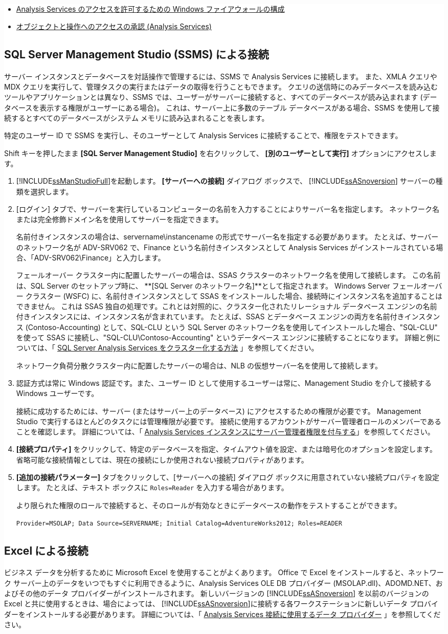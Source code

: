 -   [Analysis Services のアクセスを許可するための Windows ファイアウォールの構成](../../analysis-services/instances/configure-the-windows-firewall-to-allow-analysis-services-access.md)  
  
-   [オブジェクトと操作へのアクセスの承認 &#40;Analysis Services&#41;](../../analysis-services/multidimensional-models/authorizing-access-to-objects-and-operations-analysis-services.md)  
  
##  <a name="bkmk_SSMS"></a> SQL Server Management Studio (SSMS) による接続  
 サーバー インスタンスとデータベースを対話操作で管理するには、SSMS で Analysis Services に接続します。 また、XMLA クエリや MDX クエリを実行して、管理タスクの実行またはデータの取得を行うこともできます。 クエリの送信時にのみデータベースを読み込むツールやアプリケーションとは異なり、SSMS では、ユーザーがサーバーに接続すると、すべてのデータベースが読み込まれます (データベースを表示する権限がユーザーにある場合)。 これは、サーバー上に多数のテーブル データベースがある場合、SSMS を使用して接続するとすべてのデータベースがシステム メモリに読み込まれることを表します。  
  
 特定のユーザー ID で SSMS を実行し、そのユーザーとして Analysis Services に接続することで、権限をテストできます。  
  
 Shift キーを押したまま **[SQL Server Management Studio]** を右クリックして、 **[別のユーザーとして実行]** オプションにアクセスします。  
  
1.  [!INCLUDE[ssManStudioFull](../../includes/ssmanstudiofull-md.md)]を起動します。 **[サーバーへの接続]** ダイアログ ボックスで、 [!INCLUDE[ssASnoversion](../../includes/ssasnoversion-md.md)] サーバーの種類を選択します。  
  
2.  [ログイン] タブで、サーバーを実行しているコンピューターの名前を入力することによりサーバー名を指定します。 ネットワーク名または完全修飾ドメイン名を使用してサーバーを指定できます。  
  
     名前付きインスタンスの場合は、servername\instancename の形式でサーバー名を指定する必要があります。 たとえば、サーバーのネットワーク名が ADV-SRV062 で、Finance という名前付きインスタンスとして Analysis Services がインストールされている場合、「ADV-SRV062\Finance」と入力します。  
  
     フェールオーバー クラスター内に配置したサーバーの場合は、SSAS クラスターのネットワーク名を使用して接続します。 この名前は、SQL Server のセットアップ時に、 **[SQL Server のネットワーク名]**として指定されます。 Windows Server フェールオーバー クラスター (WSFC) に、名前付きインスタンスとして SSAS をインストールした場合、接続時にインスタンス名を追加することはできません。 これは SSAS 独自の処理です。これとは対照的に、クラスター化されたリレーショナル データベース エンジンの名前付きインスタンスには、インスタンス名が含まれています。 たとえば、SSAS とデータベース エンジンの両方を名前付きインスタンス (Contoso-Accounting) として、SQL-CLU という SQL Server のネットワーク名を使用してインストールした場合、"SQL-CLU" を使って SSAS に接続し、"SQL-CLU\Contoso-Accounting" というデータベース エンジンに接続することになります。 詳細と例については、「 [SQL Server Analysis Services をクラスター化する方法](http://go.microsoft.com/fwlink/p/?LinkId=396548) 」を参照してください。  
  
     ネットワーク負荷分散クラスター内に配置したサーバーの場合は、NLB の仮想サーバー名を使用して接続します。  
  
3.  認証方式は常に Windows 認証です。また、ユーザー ID として使用するユーザーは常に、Management Studio を介して接続する Windows ユーザーです。  
  
     接続に成功するためには、サーバー (またはサーバー上のデータベース) にアクセスするための権限が必要です。 Management Studio で実行するほとんどのタスクには管理権限が必要です。 接続に使用するアカウントがサーバー管理者ロールのメンバーであることを確認します。 詳細については、「 [Analysis Services インスタンスにサーバー管理者権限を付与する](../../analysis-services/instances/grant-server-admin-rights-to-an-analysis-services-instance.md)」を参照してください。  
  
4.  **[接続プロパティ]** をクリックして、特定のデータベースを指定、タイムアウト値を設定、または暗号化のオプションを設定します。 省略可能な接続情報としては、現在の接続にしか使用されない接続プロパティがあります。  
  
5.  **[追加の接続パラメーター]** タブをクリックして、[サーバーへの接続] ダイアログ ボックスに用意されていない接続プロパティを設定します。 たとえば、テキスト ボックスに `Roles=Reader` を入力する場合があります。  
  
     より限られた権限のロールで接続すると、そのロールが有効なときにデータベースの動作をテストすることができます。  
  
    ```  
    Provider=MSOLAP; Data Source=SERVERNAME; Initial Catalog=AdventureWorks2012; Roles=READER  
    ```  
  
##  <a name="bkmk_excel"></a> Excel による接続  
 ビジネス データを分析するために Microsoft Excel を使用することがよくあります。 Office で Excel をインストールすると、ネットワーク サーバー上のデータをいつでもすぐに利用できるように、Analysis Services OLE DB プロバイダー (MSOLAP.dll)、ADOMD.NET、およびその他のデータ プロバイダーがインストールされます。 新しいバージョンの [!INCLUDE[ssASnoversion](../../includes/ssasnoversion-md.md)] を以前のバージョンの Excel と共に使用するときは、場合によっては、 [!INCLUDE[ssASnoversion](../../includes/ssasnoversion-md.md)]に接続する各ワークステーションに新しいデータ プロバイダーをインストールする必要があります。 詳細については、「 [Analysis Services 接続に使用するデータ プロバイダー](../../analysis-services/instances/data-providers-used-for-analysis-services-connections.md) 」を参照してください。  
  